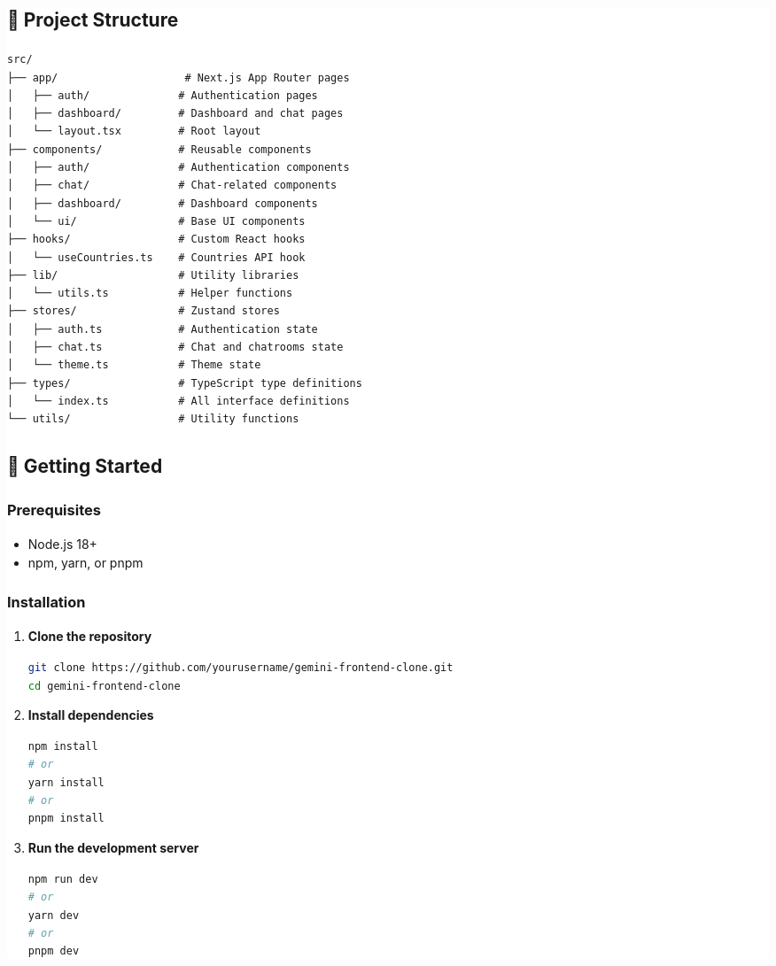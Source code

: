 ## 📁 Project Structure

```
src/
├── app/                    # Next.js App Router pages
│   ├── auth/              # Authentication pages
│   ├── dashboard/         # Dashboard and chat pages
│   └── layout.tsx         # Root layout
├── components/            # Reusable components
│   ├── auth/              # Authentication components
│   ├── chat/              # Chat-related components
│   ├── dashboard/         # Dashboard components
│   └── ui/                # Base UI components
├── hooks/                 # Custom React hooks
│   └── useCountries.ts    # Countries API hook
├── lib/                   # Utility libraries
│   └── utils.ts           # Helper functions
├── stores/                # Zustand stores
│   ├── auth.ts            # Authentication state
│   ├── chat.ts            # Chat and chatrooms state
│   └── theme.ts           # Theme state
├── types/                 # TypeScript type definitions
│   └── index.ts           # All interface definitions
└── utils/                 # Utility functions
```

## 🚀 Getting Started

### Prerequisites
- Node.js 18+ 
- npm, yarn, or pnpm

### Installation

1. **Clone the repository**
   ```bash
   git clone https://github.com/yourusername/gemini-frontend-clone.git
   cd gemini-frontend-clone
   ```

2. **Install dependencies**
   ```bash
   npm install
   # or
   yarn install
   # or
   pnpm install
   ```

3. **Run the development server**
   ```bash
   npm run dev
   # or
   yarn dev
   # or
   pnpm dev
   ```

